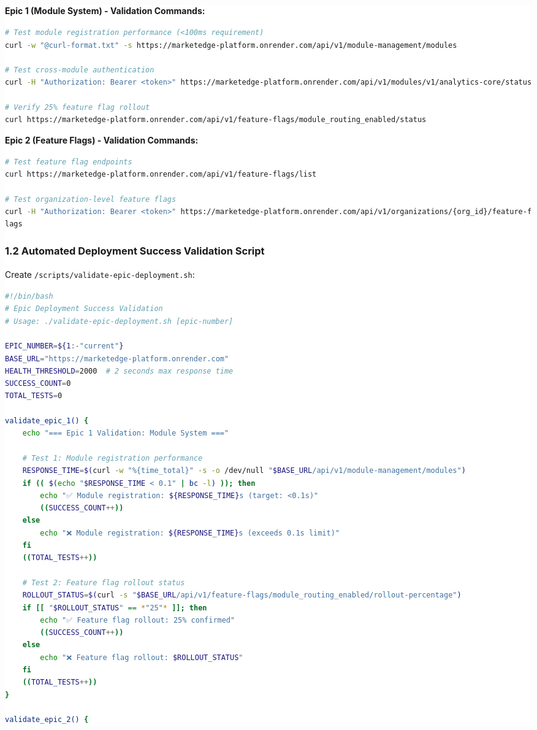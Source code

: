 **Epic 1 (Module System) - Validation Commands:**
```bash
# Test module registration performance (<100ms requirement)
curl -w "@curl-format.txt" -s https://marketedge-platform.onrender.com/api/v1/module-management/modules

# Test cross-module authentication
curl -H "Authorization: Bearer <token>" https://marketedge-platform.onrender.com/api/v1/modules/v1/analytics-core/status

# Verify 25% feature flag rollout
curl https://marketedge-platform.onrender.com/api/v1/feature-flags/module_routing_enabled/status
```

**Epic 2 (Feature Flags) - Validation Commands:**
```bash
# Test feature flag endpoints
curl https://marketedge-platform.onrender.com/api/v1/feature-flags/list

# Test organization-level feature flags
curl -H "Authorization: Bearer <token>" https://marketedge-platform.onrender.com/api/v1/organizations/{org_id}/feature-flags
```

### 1.2 Automated Deployment Success Validation Script

Create `/scripts/validate-epic-deployment.sh`:
```bash
#!/bin/bash
# Epic Deployment Success Validation
# Usage: ./validate-epic-deployment.sh [epic-number]

EPIC_NUMBER=${1:-"current"}
BASE_URL="https://marketedge-platform.onrender.com"
HEALTH_THRESHOLD=2000  # 2 seconds max response time
SUCCESS_COUNT=0
TOTAL_TESTS=0

validate_epic_1() {
    echo "=== Epic 1 Validation: Module System ==="
    
    # Test 1: Module registration performance
    RESPONSE_TIME=$(curl -w "%{time_total}" -s -o /dev/null "$BASE_URL/api/v1/module-management/modules")
    if (( $(echo "$RESPONSE_TIME < 0.1" | bc -l) )); then
        echo "✅ Module registration: ${RESPONSE_TIME}s (target: <0.1s)"
        ((SUCCESS_COUNT++))
    else
        echo "❌ Module registration: ${RESPONSE_TIME}s (exceeds 0.1s limit)"
    fi
    ((TOTAL_TESTS++))
    
    # Test 2: Feature flag rollout status
    ROLLOUT_STATUS=$(curl -s "$BASE_URL/api/v1/feature-flags/module_routing_enabled/rollout-percentage")
    if [[ "$ROLLOUT_STATUS" == *"25"* ]]; then
        echo "✅ Feature flag rollout: 25% confirmed"
        ((SUCCESS_COUNT++))
    else
        echo "❌ Feature flag rollout: $ROLLOUT_STATUS"
    fi
    ((TOTAL_TESTS++))
}

validate_epic_2() {
```